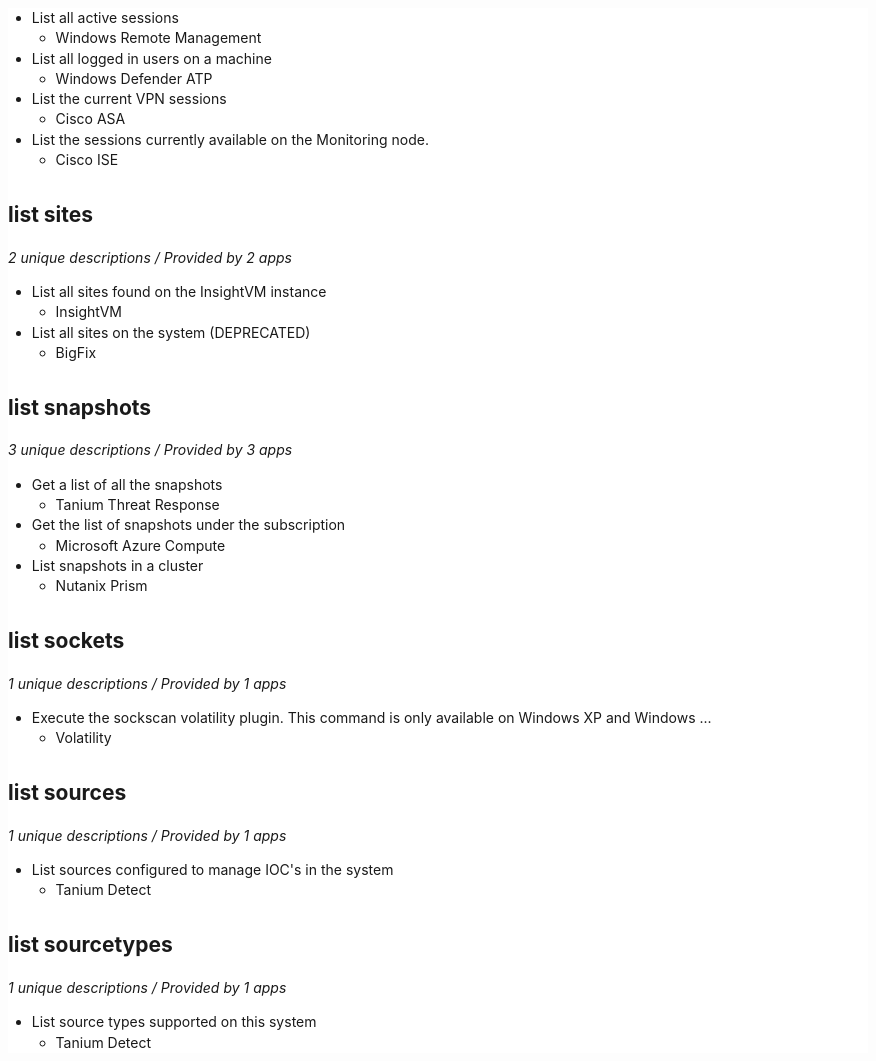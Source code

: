 * List all active sessions
  * Windows Remote Management
* List all logged in users on a machine
  * Windows Defender ATP
* List the current VPN sessions
  * Cisco ASA
* List the sessions currently available on the Monitoring node.
  * Cisco ISE



## list sites
_2 unique descriptions / Provided by 2 apps_

* List all sites found on the InsightVM instance
  * InsightVM
* List all sites on the system (DEPRECATED)
  * BigFix



## list snapshots
_3 unique descriptions / Provided by 3 apps_

* Get a list of all the snapshots
  * Tanium Threat Response
* Get the list of snapshots under the subscription
  * Microsoft Azure Compute
* List snapshots in a cluster
  * Nutanix Prism



## list sockets
_1 unique descriptions / Provided by 1 apps_

* Execute the sockscan volatility plugin. This command is only available on Windows XP and Windows ...
  * Volatility



## list sources
_1 unique descriptions / Provided by 1 apps_

* List sources configured to manage IOC&#39;s in the system
  * Tanium Detect



## list sourcetypes
_1 unique descriptions / Provided by 1 apps_

* List source types supported on this system
  * Tanium Detect
